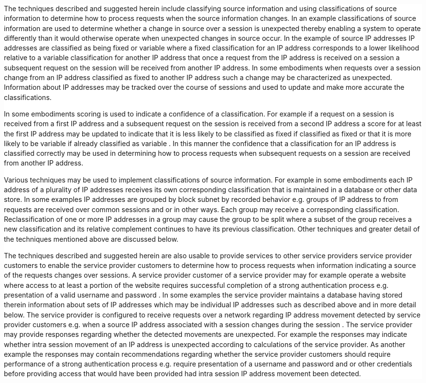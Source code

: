 The techniques described and suggested herein include classifying source information and using classifications of source information to determine how to process requests when the source information changes. In an example classifications of source information are used to determine whether a change in source over a session is unexpected thereby enabling a system to operate differently than it would otherwise operate when unexpected changes in source occur. In the example of source IP addresses IP addresses are classified as being fixed or variable where a fixed classification for an IP address corresponds to a lower likelihood relative to a variable classification for another IP address that once a request from the IP address is received on a session a subsequent request on the session will be received from another IP address. In some embodiments when requests over a session change from an IP address classified as fixed to another IP address such a change may be characterized as unexpected. Information about IP addresses may be tracked over the course of sessions and used to update and make more accurate the classifications.

In some embodiments scoring is used to indicate a confidence of a classification. For example if a request on a session is received from a first IP address and a subsequent request on the session is received from a second IP address a score for at least the first IP address may be updated to indicate that it is less likely to be classified as fixed if classified as fixed or that it is more likely to be variable if already classified as variable . In this manner the confidence that a classification for an IP address is classified correctly may be used in determining how to process requests when subsequent requests on a session are received from another IP address.

Various techniques may be used to implement classifications of source information. For example in some embodiments each IP address of a plurality of IP addresses receives its own corresponding classification that is maintained in a database or other data store. In some examples IP addresses are grouped by block subnet by recorded behavior e.g. groups of IP address to from requests are received over common sessions and or in other ways. Each group may receive a corresponding classification. Reclassification of one or more IP addresses in a group may cause the group to be split where a subset of the group receives a new classification and its relative complement continues to have its previous classification. Other techniques and greater detail of the techniques mentioned above are discussed below.

The techniques described and suggested herein are also usable to provide services to other service providers service provider customers to enable the service provider customers to determine how to process requests when information indicating a source of the requests changes over sessions. A service provider customer of a service provider may for example operate a website where access to at least a portion of the website requires successful completion of a strong authentication process e.g. presentation of a valid username and password . In some examples the service provider maintains a database having stored therein information about sets of IP addresses which may be individual IP addresses such as described above and in more detail below. The service provider is configured to receive requests over a network regarding IP address movement detected by service provider customers e.g. when a source IP address associated with a session changes during the session . The service provider may provide responses regarding whether the detected movements are unexpected. For example the responses may indicate whether intra session movement of an IP address is unexpected according to calculations of the service provider. As another example the responses may contain recommendations regarding whether the service provider customers should require performance of a strong authentication process e.g. require presentation of a username and password and or other credentials before providing access that would have been provided had intra session IP address movement been detected.
